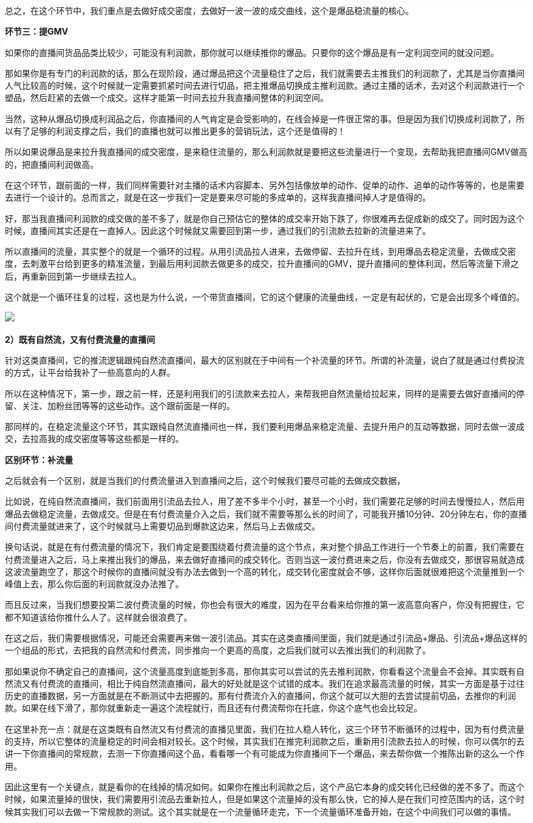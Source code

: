 总之，在这个环节中，我们重点是去做好成交密度，去做好一波一波的成交曲线，这个是爆品稳流量的核心。

**环节三：提GMV**

如果你的直播间货品品类比较少，可能没有利润款，那你就可以继续推你的爆品。只要你的这个爆品是有一定利润空间的就没问题。

那如果你是有专门的利润款的话，那么在现阶段，通过爆品把这个流量稳住了之后，我们就需要去主推我们的利润款了，尤其是当你直播间人气比较高的时候，这个时候就一定需要抓紧时间去进行切品，把主推爆品切换成主推利润款。通过主播的话术，去对这个利润款进行一个塑品，然后赶紧的去做一个成交。这样才能第一时间去拉升我直播间整体的利润空间。

当然，这种从爆品切换成利润品之后，你直播间的人气肯定是会受影响的，在线会掉是一件很正常的事。但是因为我们切换成利润款了，所以有了足够的利润支撑之后，我们的直播也就可以推出更多的营销玩法，这个还是值得的！

所以如果说爆品是来拉升我直播间的成交密度，是来稳住流量的，那么利润款就是要把这些流量进行一个变现，去帮助我把直播间GMV做高的，把直播间利润做高。

在这个环节，跟前面的一样，我们同样需要针对主播的话术内容脚本、另外包括像放单的动作、促单的动作、追单的动作等等的，也是需要去进行一个设计的。总而言之，就是在这一步我们一定是要来尽可能的多成单的，这样我直播间掉人才是值得的。

好，那当我直播间利润款的成交做的差不多了，就是你自己预估它的整体的成交率开始下跌了，你很难再去促成新的成交了。同时因为这个时候，直播间其实还是在一直掉人。因此这个时候就又需要回到第一步，通过我们的引流款去拉新的流量进来了。

所以直播间的流量，其实整个的就是一个循环的过程。从用引流品拉人进来，去做停留、去拉升在线，到用爆品去稳定流量，去做成交密度，去刺激平台给到更多的精准流量，到最后用利润款去做更多的成交，拉升直播间的GMV，提升直播间的整体利润，然后等流量下滑之后，再重新回到第一步继续去拉人。

这个就是一个循环往复的过程，这也是为什么说，一个带货直播间，它的这个健康的流量曲线，一定是有起伏的，它是会出现多个峰值的。

![](https://image.woshipm.com/wp-files/2024/05/jPxdCNC0Mo1OmIzq9KMC.png)

**2）既有自然流，又有付费流量的直播间**

针对这类直播间，它的推流逻辑跟纯自然流直播间，最大的区别就在于中间有一个补流量的环节。所谓的补流量，说白了就是通过付费投流的方式，让平台给我补了一些高意向的人群。

所以在这种情况下，第一步，跟之前一样，还是利用我们的引流款来去拉人，来帮我把自然流量给拉起来，同样的是需要去做好直播间的停留、关注、加粉丝团等等的这些动作。这个跟前面是一样的。

那同样的，在稳定流量这个环节，其实跟纯自然流直播间也一样，我们要利用爆品来稳定流量、去提升用户的互动等数据，同时去做一波成交，去拉高我的成交密度等等这些都是一样的。

**区别环节：补流量**

之后就会有一个区别，就是当我们的付费流量进入到直播间之后，这个时候我们要尽可能的去做成交数据，

比如说，在纯自然流直播间，我们前面用引流品去拉人，用了差不多半个小时，甚至一个小时，我们需要花足够的时间去慢慢拉人，然后用爆品去做稳定流量，去做成交。但是在有付费流量介入之后，我们就不需要等那么长的时间了，可能我开播10分钟、20分钟左右，你的直播间付费流量就进来了，这个时候就马上需要切品到爆款这边来，然后马上去做成交。

换句话说，就是在有付费流量的情况下，我们肯定是要围绕着付费流量的这个节点，来对整个排品工作进行一个节奏上的前置，我们需要在付费流量进入之后，马上来推出我们的爆品，来去做好直播间的成交转化。否则当这一波付费进来之后，你没有去做成交，那很容易就造成这波流量跑空了，那这个时候你的直播间就没有办法去做到一个高的转化，成交转化密度就会不够，这样你后面就很难把这个流量推到一个峰值上去，那么你后面的利润款就没办法推了。

而且反过来，当我们想要投第二波付费流量的时候，你也会有很大的难度，因为在平台看来给你推的第一波高意向客户，你没有把握住，它都不知道该给你推什么人了。这样就会很浪费了。

在这之后，我们需要根据情况，可能还会需要再来做一波引流品。其实在这类直播间里面，我们就是通过引流品+爆品、引流品+爆品这样的一个组品的形式，去把我的自然流和付费流，同步推向一个更高的高度，之后我们就可以去推出我们的利润款了。

那如果说你不确定自己的直播间，这个流量高度到底能到多高，那你其实可以尝试的先去推利润款，你看看这个流量会不会掉。其实既有自然流又有付费流的直播间，相比于纯自然流直播间，最大的好处就是这个试错的成本。我们在追求最高流量的时候，其实一方面是基于过往历史的直播数据，另一方面就是在不断测试中去把握的。那有付费流介入的直播间，你这个就可以大胆的去尝试提前切品，去推你的利润款。如果在线下滑了，那你就重新走一遍这个流程就行，而且还有付费流帮你在托底，你这个底气也会比较足。

在这里补充一点：就是在这类既有自然流又有付费流的直播见里面，我们在拉人稳人转化，这三个环节不断循环的过程中，因为有付费流量的支持，所以它整体的流量稳定的时间会相对较长。这个时候，其实我们在推完利润款之后，重新用引流款去拉人的时候，你可以偶尔的去讲一下你直播间的常规款，去测一下你直播间这个品，看看哪一个有可能成为你直播间下一个爆品，来去帮你做一个推陈出新的这么一个作用。

因此这里有一个关键点，就是看你的在线掉的情况如何。如果你在推出利润款之后，这个产品它本身的成交转化已经做的差不多了。而这个时候，如果流量掉的很快，我们需要用引流品去重新拉人，但是如果这个流量掉的没有那么快，它的掉人是在我们可控范围内的话，这个时候其实我们可以去做一下常规款的测试。这个其实就是在一个流量循环走完，下一个流量循环准备开始，在这个中间我们可以做的事情。
